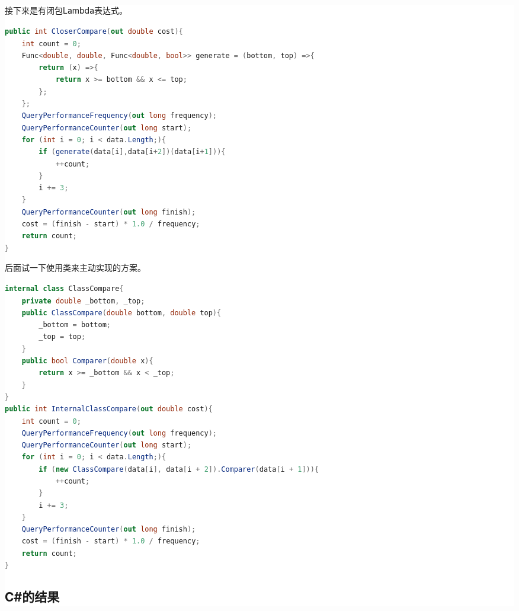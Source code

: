 接下来是有闭包Lambda表达式。

```C#
public int CloserCompare(out double cost){
    int count = 0;
    Func<double, double, Func<double, bool>> generate = (bottom, top) =>{
        return (x) =>{
            return x >= bottom && x <= top;
        };
    };
    QueryPerformanceFrequency(out long frequency);
    QueryPerformanceCounter(out long start);
    for (int i = 0; i < data.Length;){
        if (generate(data[i],data[i+2])(data[i+1])){
            ++count;
        }
        i += 3;
    }
    QueryPerformanceCounter(out long finish);
    cost = (finish - start) * 1.0 / frequency;
    return count;
}
```

后面试一下使用类来主动实现的方案。

```C#
internal class ClassCompare{
    private double _bottom, _top;
    public ClassCompare(double bottom, double top){
        _bottom = bottom;
        _top = top;
    }
    public bool Comparer(double x){
        return x >= _bottom && x < _top;
    }
}
public int InternalClassCompare(out double cost){
    int count = 0;
    QueryPerformanceFrequency(out long frequency);
    QueryPerformanceCounter(out long start);
    for (int i = 0; i < data.Length;){
        if (new ClassCompare(data[i], data[i + 2]).Comparer(data[i + 1])){
            ++count;
        }
        i += 3;
    }
    QueryPerformanceCounter(out long finish);
    cost = (finish - start) * 1.0 / frequency;
    return count;
}
```

## C#的结果
